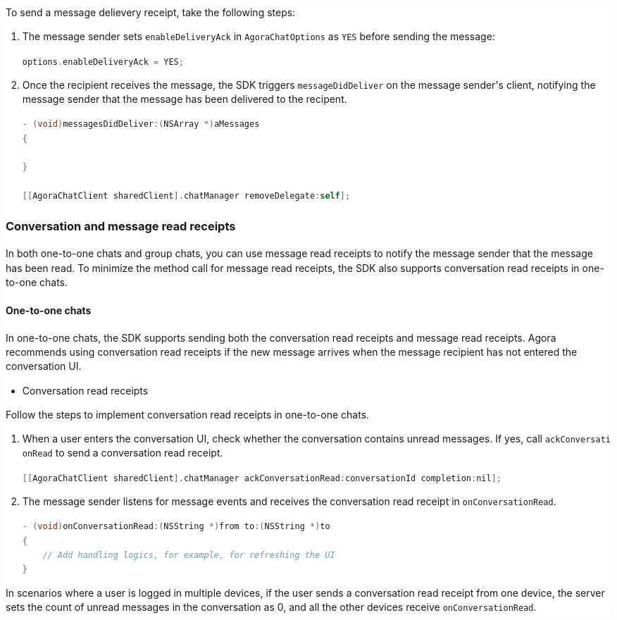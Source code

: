 To send a message delievery receipt, take the following steps:

1. The message sender sets `enableDeliveryAck` in `AgoraChatOptions` as `YES` before sending the message:

    ```objective-C
    options.enableDeliveryAck = YES;
    ```

2. Once the recipient receives the message, the SDK triggers `messageDidDeliver` on the message sender's client, notifying the message sender that the message has been delivered to the recipent.

    ```objective-c
    - (void)messagesDidDeliver:(NSArray *)aMessages
    {

    }

    [[AgoraChatClient sharedClient].chatManager removeDelegate:self];
    ```

### Conversation and message read receipts

In both one-to-one chats and group chats, you can use message read receipts to notify the message sender that the message has been read. To minimize the method call for message read receipts, the SDK also supports conversation read receipts in one-to-one chats. 

#### One-to-one chats

In one-to-one chats, the SDK supports sending both the conversation read receipts and message read receipts. Agora recommends using conversation read receipts if the new message arrives when the message recipient has not entered the conversation UI. 

- Conversation read receipts

 Follow the steps to implement conversation read receipts in one-to-one chats.

 1. When a user enters the conversation UI, check whether the conversation contains unread messages. If yes, call `ackConversationRead` to send a conversation read receipt.

    ```objective-c
    [[AgoraChatClient sharedClient].chatManager ackConversationRead:conversationId completion:nil];
    ```
    

 2. The message sender listens for message events and receives the conversation read receipt in `onConversationRead`.

    ```objective-c
    - (void)onConversationRead:(NSString *)from to:(NSString *)to
    {
        // Add handling logics, for example, for refreshing the UI
    }
    ```

 <div class="alert note">In scenarios where a user is logged in multiple devices, if the user sends a conversation read receipt from one device, the server sets the count of unread messages in the conversation as 0, and all the other devices receive <code>onConversationRead</code>.</note>
